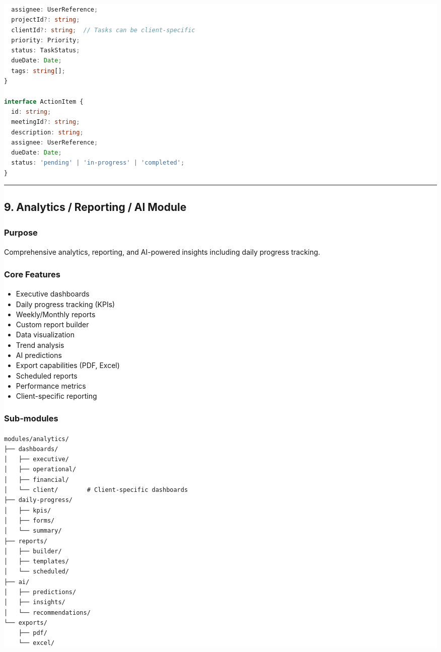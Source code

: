 ```typescript
  assignee: UserReference;
  projectId?: string;
  clientId?: string;  // Tasks can be client-specific
  priority: Priority;
  status: TaskStatus;
  dueDate: Date;
  tags: string[];
}

interface ActionItem {
  id: string;
  meetingId?: string;
  description: string;
  assignee: UserReference;
  dueDate: Date;
  status: 'pending' | 'in-progress' | 'completed';
}
```

---

## 9. Analytics / Reporting / AI Module

### Purpose
Comprehensive analytics, reporting, and AI-powered insights including daily progress tracking.

### Core Features
- Executive dashboards
- Daily progress tracking (KPIs)
- Weekly/Monthly reports
- Custom report builder
- Data visualization
- Trend analysis
- AI predictions
- Export capabilities (PDF, Excel)
- Scheduled reports
- Performance metrics
- Client-specific reporting

### Sub-modules
```
modules/analytics/
├── dashboards/
│   ├── executive/
│   ├── operational/
│   ├── financial/
│   └── client/        # Client-specific dashboards
├── daily-progress/
│   ├── kpis/
│   ├── forms/
│   └── summary/
├── reports/
│   ├── builder/
│   ├── templates/
│   └── scheduled/
├── ai/
│   ├── predictions/
│   ├── insights/
│   └── recommendations/
└── exports/
    ├── pdf/
    └── excel/
```